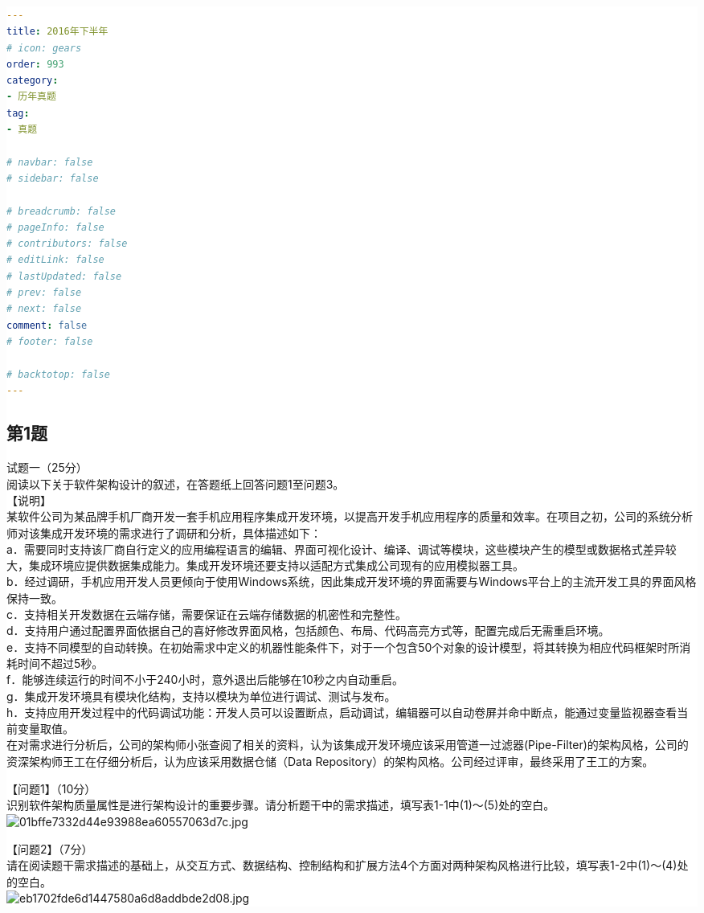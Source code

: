 ```yaml
---  
title: 2016年下半年  
# icon: gears  
order: 993  
category:  
- 历年真题  
tag:  
- 真题  
  
# navbar: false  
# sidebar: false  
  
# breadcrumb: false  
# pageInfo: false  
# contributors: false  
# editLink: false  
# lastUpdated: false  
# prev: false  
# next: false  
comment: false  
# footer: false  
  
# backtotop: false  
---  
```

## 第1题 ##

试题一（25分）  
阅读以下关于软件架构设计的叙述，在答题纸上回答问题1至问题3。  
【说明】  
某软件公司为某品牌手机厂商开发一套手机应用程序集成开发环境，以提高开发手机应用程序的质量和效率。在项目之初，公司的系统分析师对该集成开发环境的需求进行了调研和分析，具体描述如下：  
a．需要同时支持该厂商自行定义的应用编程语言的编辑、界面可视化设计、编译、调试等模块，这些模块产生的模型或数据格式差异较大，集成环境应提供数据集成能力。集成开发环境还要支持以适配方式集成公司现有的应用模拟器工具。  
b．经过调研，手机应用开发人员更倾向于使用Windows系统，因此集成开发环境的界面需要与Windows平台上的主流开发工具的界面风格保持一致。  
c．支持相关开发数据在云端存储，需要保证在云端存储数据的机密性和完整性。  
d．支持用户通过配置界面依据自己的喜好修改界面风格，包括颜色、布局、代码高亮方式等，配置完成后无需重启环境。  
e．支持不同模型的自动转换。在初始需求中定义的机器性能条件下，对于一个包含50个对象的设计模型，将其转换为相应代码框架时所消耗时间不超过5秒。  
f．能够连续运行的时间不小于240小时，意外退出后能够在10秒之内自动重启。  
g．集成开发环境具有模块化结构，支持以模块为单位进行调试、测试与发布。  
h．支持应用开发过程中的代码调试功能：开发人员可以设置断点，启动调试，编辑器可以自动卷屏并命中断点，能通过变量监视器查看当前变量取值。  
在对需求进行分析后，公司的架构师小张查阅了相关的资料，认为该集成开发环境应该采用管道一过滤器(Pipe-Filter)的架构风格，公司的资深架构师王工在仔细分析后，认为应该采用数据仓储（Data Repository）的架构风格。公司经过评审，最终采用了王工的方案。  
  
【问题1】（10分）  
识别软件架构质量属性是进行架构设计的重要步骤。请分析题干中的需求描述，填写表1-1中(1)～(5)处的空白。  
![01bffe7332d44e93988ea60557063d7c.jpg][]  
  
【问题2】（7分）  
请在阅读题干需求描述的基础上，从交互方式、数据结构、控制结构和扩展方法4个方面对两种架构风格进行比较，填写表1-2中(1)～(4)处的空白。  
![eb1702fde6d1447580a6d8addbde2d08.jpg][]  
  

[01bffe7332d44e93988ea60557063d7c.jpg]: https://www.xkxxkx.cn/file/exam/software/系统架构设计师/案例/第1题/01bffe7332d44e93988ea60557063d7c.jpg
[eb1702fde6d1447580a6d8addbde2d08.jpg]: https://www.xkxxkx.cn/file/exam/software/系统架构设计师/案例/第1题/eb1702fde6d1447580a6d8addbde2d08.jpg
[f9a7de81aeed4bae89e90bbfb3307eab.jpg]: https://www.xkxxkx.cn/file/exam/software/系统架构设计师/案例/第1题/f9a7de81aeed4bae89e90bbfb3307eab.jpg
[5075f8af98744820aecd9fc700920f1d.jpg]: https://www.xkxxkx.cn/file/exam/software/系统架构设计师/案例/第3题/5075f8af98744820aecd9fc700920f1d.jpg
[7ee9eb18d97a499d90f6fbd115c0df06.jpg]: https://www.xkxxkx.cn/file/exam/software/系统架构设计师/案例/第3题/7ee9eb18d97a499d90f6fbd115c0df06.jpg
[eabb6da5001a47ab8ec9fe4fc4ceab94.jpg]: https://www.xkxxkx.cn/file/exam/software/系统架构设计师/案例/第4题/eabb6da5001a47ab8ec9fe4fc4ceab94.jpg
[e1b7f9755cd74c3d846616301553ddf7.jpg]: https://www.xkxxkx.cn/file/exam/software/系统架构设计师/案例/第5题/e1b7f9755cd74c3d846616301553ddf7.jpg
[0d03e22d03d54d8795f9dbc4986c271c.jpg]: https://www.xkxxkx.cn/file/exam/software/系统架构设计师/案例/第5题/0d03e22d03d54d8795f9dbc4986c271c.jpg
[5b143a5f52f14cd2bd6c7cfe330b0e1d.jpg]: https://www.xkxxkx.cn/file/exam/software/系统架构设计师/案例/第5题/5b143a5f52f14cd2bd6c7cfe330b0e1d.jpg
[092fee9f47264840a1b2bcaf4f998584.jpg]: https://www.xkxxkx.cn/file/exam/software/系统架构设计师/案例/第5题/092fee9f47264840a1b2bcaf4f998584.jpg
[18c97c62939147ff9062f25ead5404a0.jpg]: https://www.xkxxkx.cn/file/exam/software/系统架构设计师/案例/第5题/18c97c62939147ff9062f25ead5404a0.jpg